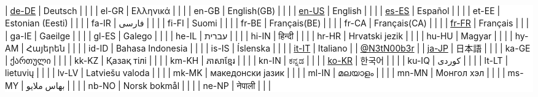 | [de-DE](https://github.com/nocobase/locales/blob/main/de-DE.json "https://github.com/nocobase/locales/blob/main/de-DE.json") | Deutsch              |     |     |
| el-GR                                                                                                                        | Ελληνικά             |     |     |
| en-GB                                                                                                                        | English(GB)          |     |     |
| [en-US](https://github.com/nocobase/locales/blob/main/en-US.json "https://github.com/nocobase/locales/blob/main/en-US.json") | English              |     |     |
| [es-ES](https://github.com/nocobase/locales/blob/main/es-ES.json "https://github.com/nocobase/locales/blob/main/es-ES.json") | Español              |     |     |
| et-EE                                                                                                                        | Estonian (Eesti)     |     |     |
| fa-IR                                                                                                                        | فارسی                |     |     |
| fi-FI                                                                                                                        | Suomi                |     |     |
| fr-BE                                                                                                                        | Français(BE)         |     |     |
| fr-CA                                                                                                                        | Français(CA)         |     |     |
| [fr-FR](https://github.com/nocobase/locales/blob/main/fr-FR.json "https://github.com/nocobase/locales/blob/main/fr-FR.json") | Français             |     |     |
| ga-IE                                                                                                                        | Gaeilge              |     |     |
| gl-ES                                                                                                                        | Galego               |     |     |
| he-IL                                                                                                                        | עברית                |     |     |
| hi-IN                                                                                                                        | हिन्दी               |     |     |
| hr-HR                                                                                                                        | Hrvatski jezik       |     |     |
| hu-HU                                                                                                                        | Magyar               |     |     |
| hy-AM                                                                                                                        | Հայերեն              |     |     |
| id-ID                                                                                                                        | Bahasa Indonesia     |     |     |
| is-IS                                                                                                                        | Íslenska             |     |     |
| [it-IT](https://github.com/nocobase/locales/blob/main/it-IT.json "https://github.com/nocobase/locales/blob/main/it-IT.json") | Italiano             |     |   [@N3tN00b3r](https://github.com/N3tN00b3r)   |
| [ja-JP](https://github.com/nocobase/locales/blob/main/ja-JP.json "https://github.com/nocobase/locales/blob/main/ja-JP.json") | 日本語                  |     |     |
| ka-GE                                                                                                                        | ქართული              |     |     |
| kk-KZ                                                                                                                        | Қазақ тілі           |     |     |
| km-KH                                                                                                                        | ភាសាខ្មែរ            |     |     |
| kn-IN                                                                                                                        | ಕನ್ನಡ                |     |     |
| [ko-KR](https://github.com/nocobase/locales/blob/main/ko-KR.json "https://github.com/nocobase/locales/blob/main/ko-KR.json") | 한국어                  |     |     |
| ku-IQ                                                                                                                        | کوردی                |     |     |
| lt-LT                                                                                                                        | lietuvių             |     |     |
| lv-LV                                                                                                                        | Latviešu valoda      |     |     |
| mk-MK                                                                                                                        | македонски јазик     |     |     |
| ml-IN                                                                                                                        | മലയാളം               |     |     |
| mn-MN                                                                                                                        | Монгол хэл           |     |     |
| ms-MY                                                                                                                        | بهاس ملايو           |     |     |
| nb-NO                                                                                                                        | Norsk bokmål         |     |     |
| ne-NP                                                                                                                        | नेपाली               |     |     |